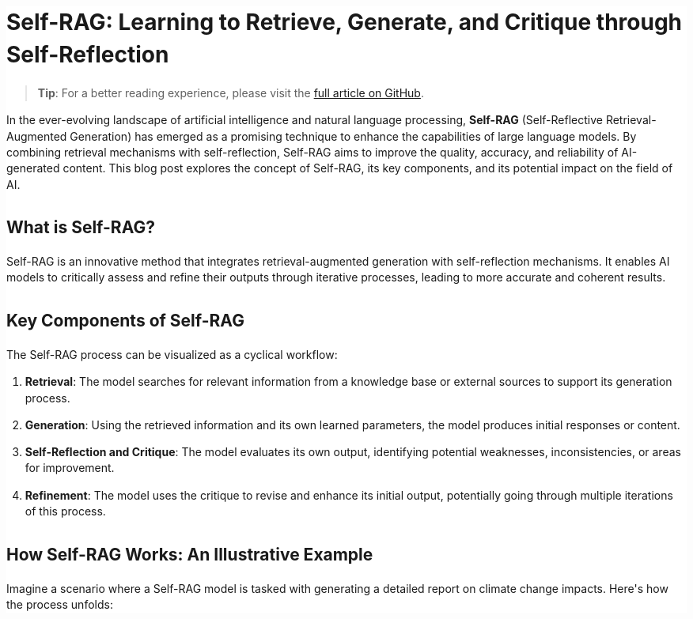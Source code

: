 # Self-RAG: Learning to Retrieve, Generate, and Critique through Self-Reflection

> **Tip**: For a better reading experience, please visit the [full article on GitHub](https://github.com/YukoOshima/Blog/blob/main/articles/rag.md).


In the ever-evolving landscape of artificial intelligence and natural language processing, **Self-RAG** (Self-Reflective Retrieval-Augmented Generation) has emerged as a promising technique to enhance the capabilities of large language models. By combining retrieval mechanisms with self-reflection, Self-RAG aims to improve the quality, accuracy, and reliability of AI-generated content. This blog post explores the concept of Self-RAG, its key components, and its potential impact on the field of AI.

## What is Self-RAG?

Self-RAG is an innovative method that integrates retrieval-augmented generation with self-reflection mechanisms. It enables AI models to critically assess and refine their outputs through iterative processes, leading to more accurate and coherent results.

## Key Components of Self-RAG

The Self-RAG process can be visualized as a cyclical workflow:

1. **Retrieval**: The model searches for relevant information from a knowledge base or external sources to support its generation process.

2. **Generation**: Using the retrieved information and its own learned parameters, the model produces initial responses or content.

3. **Self-Reflection and Critique**: The model evaluates its own output, identifying potential weaknesses, inconsistencies, or areas for improvement.

4. **Refinement**: The model uses the critique to revise and enhance its initial output, potentially going through multiple iterations of this process.


## How Self-RAG Works: An Illustrative Example

Imagine a scenario where a Self-RAG model is tasked with generating a detailed report on climate change impacts. Here's how the process unfolds:
